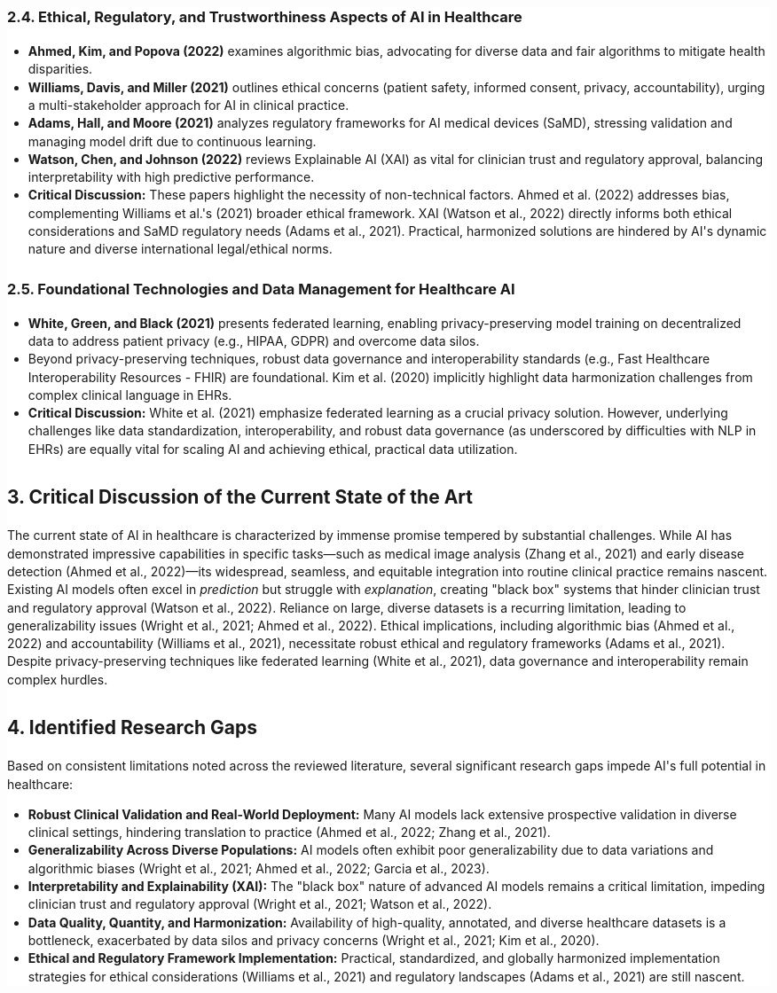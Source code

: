 ### 2.4. Ethical, Regulatory, and Trustworthiness Aspects of AI in Healthcare
*   **Ahmed, Kim, and Popova (2022)** examines algorithmic bias, advocating for diverse data and fair algorithms to mitigate health disparities.
*   **Williams, Davis, and Miller (2021)** outlines ethical concerns (patient safety, informed consent, privacy, accountability), urging a multi-stakeholder approach for AI in clinical practice.
*   **Adams, Hall, and Moore (2021)** analyzes regulatory frameworks for AI medical devices (SaMD), stressing validation and managing model drift due to continuous learning.
*   **Watson, Chen, and Johnson (2022)** reviews Explainable AI (XAI) as vital for clinician trust and regulatory approval, balancing interpretability with high predictive performance.
*   **Critical Discussion:** These papers highlight the necessity of non-technical factors. Ahmed et al. (2022) addresses bias, complementing Williams et al.'s (2021) broader ethical framework. XAI (Watson et al., 2022) directly informs both ethical considerations and SaMD regulatory needs (Adams et al., 2021). Practical, harmonized solutions are hindered by AI's dynamic nature and diverse international legal/ethical norms.

### 2.5. Foundational Technologies and Data Management for Healthcare AI
*   **White, Green, and Black (2021)** presents federated learning, enabling privacy-preserving model training on decentralized data to address patient privacy (e.g., HIPAA, GDPR) and overcome data silos.
*   Beyond privacy-preserving techniques, robust data governance and interoperability standards (e.g., Fast Healthcare Interoperability Resources - FHIR) are foundational. Kim et al. (2020) implicitly highlight data harmonization challenges from complex clinical language in EHRs.
*   **Critical Discussion:** White et al. (2021) emphasize federated learning as a crucial privacy solution. However, underlying challenges like data standardization, interoperability, and robust data governance (as underscored by difficulties with NLP in EHRs) are equally vital for scaling AI and achieving ethical, practical data utilization.

## 3. Critical Discussion of the Current State of the Art

The current state of AI in healthcare is characterized by immense promise tempered by substantial challenges. While AI has demonstrated impressive capabilities in specific tasks—such as medical image analysis (Zhang et al., 2021) and early disease detection (Ahmed et al., 2022)—its widespread, seamless, and equitable integration into routine clinical practice remains nascent. Existing AI models often excel in *prediction* but struggle with *explanation*, creating "black box" systems that hinder clinician trust and regulatory approval (Watson et al., 2022). Reliance on large, diverse datasets is a recurring limitation, leading to generalizability issues (Wright et al., 2021; Ahmed et al., 2022). Ethical implications, including algorithmic bias (Ahmed et al., 2022) and accountability (Williams et al., 2021), necessitate robust ethical and regulatory frameworks (Adams et al., 2021). Despite privacy-preserving techniques like federated learning (White et al., 2021), data governance and interoperability remain complex hurdles.

## 4. Identified Research Gaps

Based on consistent limitations noted across the reviewed literature, several significant research gaps impede AI's full potential in healthcare:

*   **Robust Clinical Validation and Real-World Deployment:** Many AI models lack extensive prospective validation in diverse clinical settings, hindering translation to practice (Ahmed et al., 2022; Zhang et al., 2021).
*   **Generalizability Across Diverse Populations:** AI models often exhibit poor generalizability due to data variations and algorithmic biases (Wright et al., 2021; Ahmed et al., 2022; Garcia et al., 2023).
*   **Interpretability and Explainability (XAI):** The "black box" nature of advanced AI models remains a critical limitation, impeding clinician trust and regulatory approval (Wright et al., 2021; Watson et al., 2022).
*   **Data Quality, Quantity, and Harmonization:** Availability of high-quality, annotated, and diverse healthcare datasets is a bottleneck, exacerbated by data silos and privacy concerns (Wright et al., 2021; Kim et al., 2020).
*   **Ethical and Regulatory Framework Implementation:** Practical, standardized, and globally harmonized implementation strategies for ethical considerations (Williams et al., 2021) and regulatory landscapes (Adams et al., 2021) are still nascent.